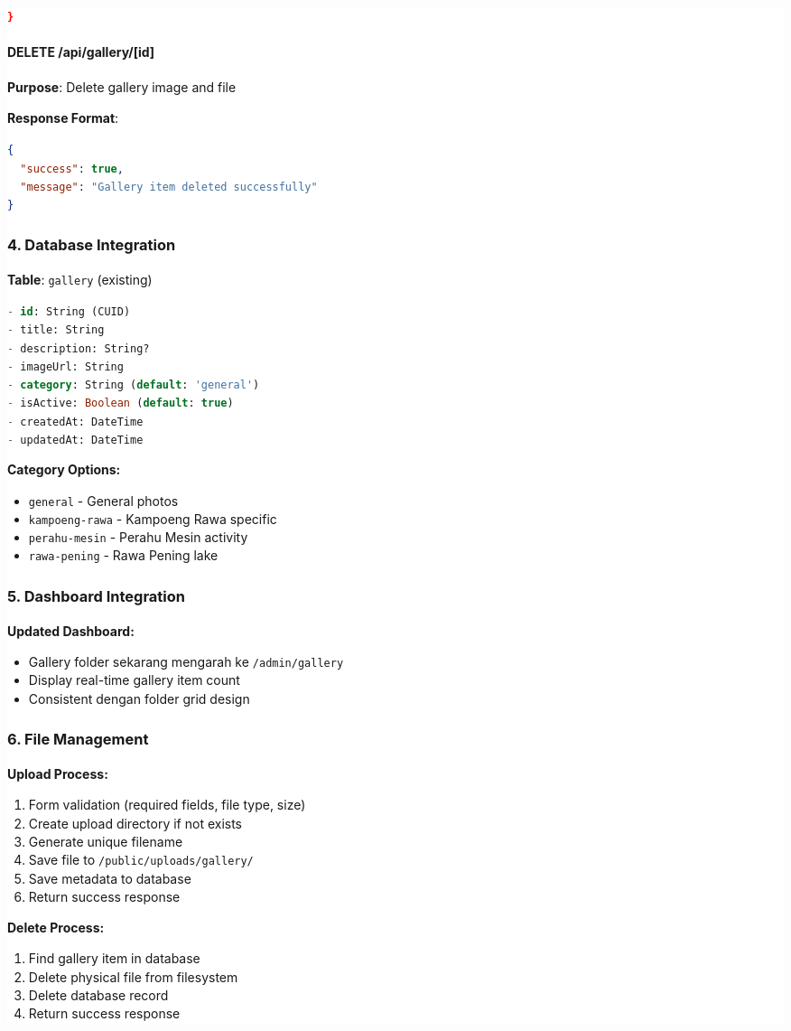 ```json
}
```

#### DELETE /api/gallery/[id]
**Purpose**: Delete gallery image and file

**Response Format**:
```json
{
  "success": true,
  "message": "Gallery item deleted successfully"
}
```

### 4. Database Integration

**Table**: `gallery` (existing)
```sql
- id: String (CUID)
- title: String
- description: String?
- imageUrl: String
- category: String (default: 'general')
- isActive: Boolean (default: true)
- createdAt: DateTime
- updatedAt: DateTime
```

**Category Options:**
- `general` - General photos
- `kampoeng-rawa` - Kampoeng Rawa specific
- `perahu-mesin` - Perahu Mesin activity
- `rawa-pening` - Rawa Pening lake

### 5. Dashboard Integration

**Updated Dashboard:**
- Gallery folder sekarang mengarah ke `/admin/gallery`
- Display real-time gallery item count
- Consistent dengan folder grid design

### 6. File Management

**Upload Process:**
1. Form validation (required fields, file type, size)
2. Create upload directory if not exists
3. Generate unique filename
4. Save file to `/public/uploads/gallery/`
5. Save metadata to database
6. Return success response

**Delete Process:**
1. Find gallery item in database
2. Delete physical file from filesystem
3. Delete database record
4. Return success response
